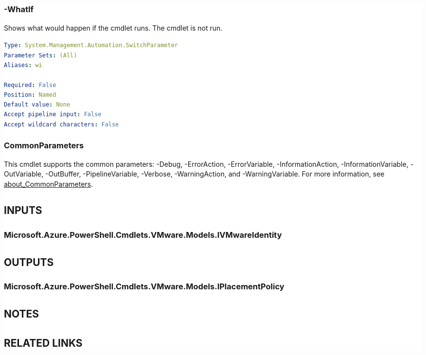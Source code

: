 ### -WhatIf
Shows what would happen if the cmdlet runs.
The cmdlet is not run.

```yaml
Type: System.Management.Automation.SwitchParameter
Parameter Sets: (All)
Aliases: wi

Required: False
Position: Named
Default value: None
Accept pipeline input: False
Accept wildcard characters: False
```

### CommonParameters
This cmdlet supports the common parameters: -Debug, -ErrorAction, -ErrorVariable, -InformationAction, -InformationVariable, -OutVariable, -OutBuffer, -PipelineVariable, -Verbose, -WarningAction, and -WarningVariable. For more information, see [about_CommonParameters](http://go.microsoft.com/fwlink/?LinkID=113216).

## INPUTS

### Microsoft.Azure.PowerShell.Cmdlets.VMware.Models.IVMwareIdentity

## OUTPUTS

### Microsoft.Azure.PowerShell.Cmdlets.VMware.Models.IPlacementPolicy

## NOTES

## RELATED LINKS
